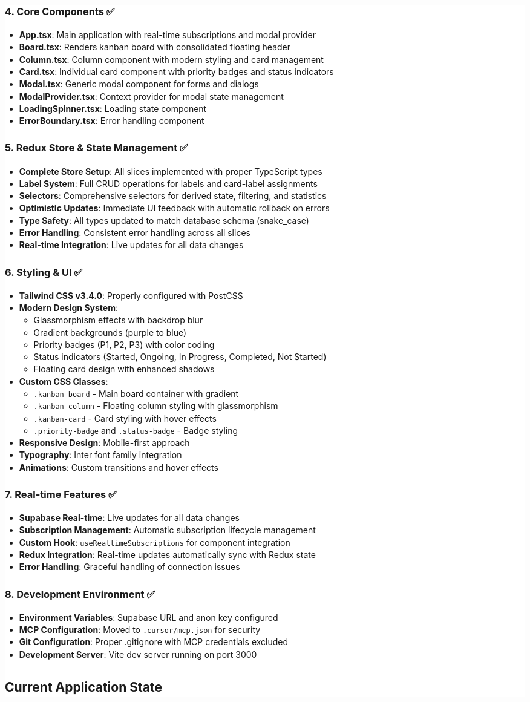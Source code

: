 ### 4. Core Components ✅
- **App.tsx**: Main application with real-time subscriptions and modal provider
- **Board.tsx**: Renders kanban board with consolidated floating header
- **Column.tsx**: Column component with modern styling and card management
- **Card.tsx**: Individual card component with priority badges and status indicators
- **Modal.tsx**: Generic modal component for forms and dialogs
- **ModalProvider.tsx**: Context provider for modal state management
- **LoadingSpinner.tsx**: Loading state component
- **ErrorBoundary.tsx**: Error handling component

### 5. Redux Store & State Management ✅
- **Complete Store Setup**: All slices implemented with proper TypeScript types
- **Label System**: Full CRUD operations for labels and card-label assignments
- **Selectors**: Comprehensive selectors for derived state, filtering, and statistics
- **Optimistic Updates**: Immediate UI feedback with automatic rollback on errors
- **Type Safety**: All types updated to match database schema (snake_case)
- **Error Handling**: Consistent error handling across all slices
- **Real-time Integration**: Live updates for all data changes

### 6. Styling & UI ✅
- **Tailwind CSS v3.4.0**: Properly configured with PostCSS
- **Modern Design System**: 
  - Glassmorphism effects with backdrop blur
  - Gradient backgrounds (purple to blue)
  - Priority badges (P1, P2, P3) with color coding
  - Status indicators (Started, Ongoing, In Progress, Completed, Not Started)
  - Floating card design with enhanced shadows
- **Custom CSS Classes**: 
  - `.kanban-board` - Main board container with gradient
  - `.kanban-column` - Floating column styling with glassmorphism
  - `.kanban-card` - Card styling with hover effects
  - `.priority-badge` and `.status-badge` - Badge styling
- **Responsive Design**: Mobile-first approach
- **Typography**: Inter font family integration
- **Animations**: Custom transitions and hover effects

### 7. Real-time Features ✅
- **Supabase Real-time**: Live updates for all data changes
- **Subscription Management**: Automatic subscription lifecycle management
- **Custom Hook**: `useRealtimeSubscriptions` for component integration
- **Redux Integration**: Real-time updates automatically sync with Redux state
- **Error Handling**: Graceful handling of connection issues

### 8. Development Environment ✅
- **Environment Variables**: Supabase URL and anon key configured
- **MCP Configuration**: Moved to `.cursor/mcp.json` for security
- **Git Configuration**: Proper .gitignore with MCP credentials excluded
- **Development Server**: Vite dev server running on port 3000

## Current Application State
